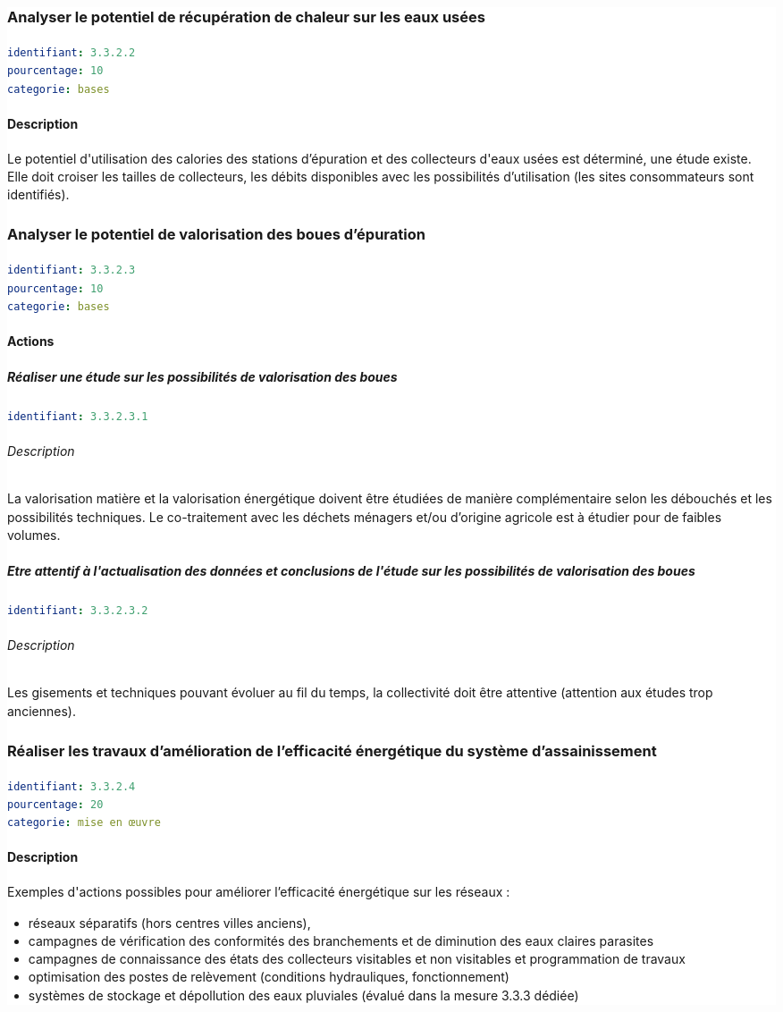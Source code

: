 ### Analyser le potentiel de récupération de chaleur sur les eaux usées
```yaml
identifiant: 3.3.2.2
pourcentage: 10
categorie: bases
```
#### Description
Le potentiel d'utilisation des calories  des stations d’épuration et des collecteurs d'eaux usées est déterminé, une étude existe. Elle doit croiser les tailles de collecteurs, les débits disponibles avec les possibilités d’utilisation (les sites consommateurs sont identifiés).


### Analyser le potentiel de valorisation des boues d’épuration
```yaml
identifiant: 3.3.2.3
pourcentage: 10
categorie: bases
```
#### Actions
##### Réaliser une étude sur les possibilités de valorisation des boues
```yaml
identifiant: 3.3.2.3.1
```
###### Description
La valorisation matière et la valorisation énergétique doivent être étudiées de manière complémentaire selon les débouchés et les possibilités techniques. Le co-traitement avec les déchets ménagers et/ou d’origine agricole est à étudier pour de faibles volumes.

##### Etre attentif à l'actualisation des données et conclusions de l'étude sur les possibilités de valorisation des boues 
```yaml
identifiant: 3.3.2.3.2
```
###### Description
Les gisements et techniques pouvant évoluer au fil du temps, la collectivité doit être attentive (attention aux études trop anciennes).

### Réaliser les travaux d’amélioration de l’efficacité énergétique du système d’assainissement
```yaml
identifiant: 3.3.2.4
pourcentage: 20
categorie: mise en œuvre
```
#### Description
Exemples d'actions possibles pour améliorer l’efficacité énergétique sur les réseaux :
* réseaux séparatifs (hors centres villes anciens),
* campagnes de vérification des conformités des branchements et de diminution des eaux claires parasites
* campagnes de connaissance des états des collecteurs visitables et non visitables et programmation de travaux
* optimisation des postes de relèvement (conditions hydrauliques, fonctionnement)
* systèmes de stockage et dépollution des eaux pluviales (évalué dans la mesure 3.3.3 dédiée)
